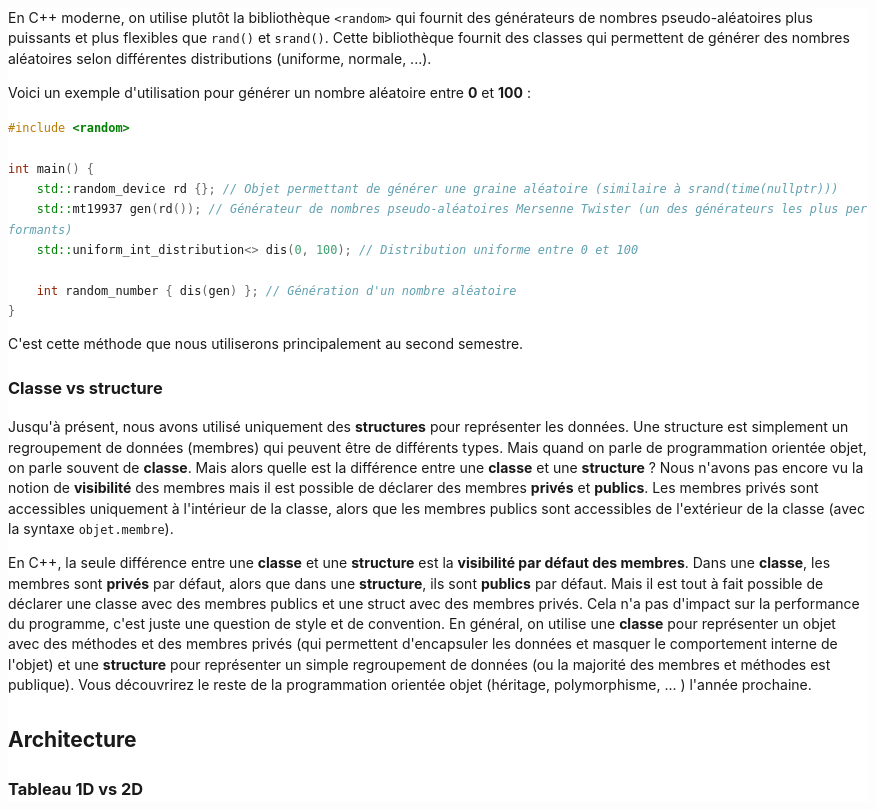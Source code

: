 
En C++ moderne, on utilise plutôt la bibliothèque `<random>` qui fournit des générateurs de nombres pseudo-aléatoires plus puissants et plus flexibles que `rand()` et `srand()`.
Cette bibliothèque fournit des classes qui permettent de générer des nombres aléatoires selon différentes distributions (uniforme, normale, ...). 

Voici un exemple d'utilisation pour générer un nombre aléatoire entre **0** et **100** :

```cpp
#include <random>

int main() {
    std::random_device rd {}; // Objet permettant de générer une graine aléatoire (similaire à srand(time(nullptr)))
    std::mt19937 gen(rd()); // Générateur de nombres pseudo-aléatoires Mersenne Twister (un des générateurs les plus performants)
    std::uniform_int_distribution<> dis(0, 100); // Distribution uniforme entre 0 et 100

    int random_number { dis(gen) }; // Génération d'un nombre aléatoire
}
```

C'est cette méthode que nous utiliserons principalement au second semestre.

### Classe vs structure

Jusqu'à présent, nous avons utilisé uniquement des **structures** pour représenter les données. Une structure est simplement un regroupement de données (membres) qui peuvent être de différents types.
Mais quand on parle de programmation orientée objet, on parle souvent de **classe**. Mais alors quelle est la différence entre une **classe** et une **structure** ?
Nous n'avons pas encore vu la notion de **visibilité** des membres mais il est possible de déclarer des membres **privés** et **publics**.
Les membres privés sont accessibles uniquement à l'intérieur de la classe, alors que les membres publics sont accessibles de l'extérieur de la classe (avec la syntaxe `objet.membre`).

En C++, la seule différence entre une **classe** et une **structure** est la **visibilité par défaut des membres**.
Dans une **classe**, les membres sont **privés** par défaut, alors que dans une **structure**, ils sont **publics** par défaut.
Mais il est tout à fait possible de déclarer une classe avec des membres publics et une struct avec des membres privés.
Cela n'a pas d'impact sur la performance du programme, c'est juste une question de style et de convention.
En général, on utilise une **classe** pour représenter un objet avec des méthodes et des membres privés (qui permettent d'encapsuler les données et masquer le comportement interne de l'objet) et une **structure** pour représenter un simple regroupement de données (ou la majorité des membres et méthodes est publique).
Vous découvrirez le reste de la programmation orientée objet (héritage, polymorphisme, ... ) l'année prochaine.

## Architecture

### Tableau 1D vs 2D
